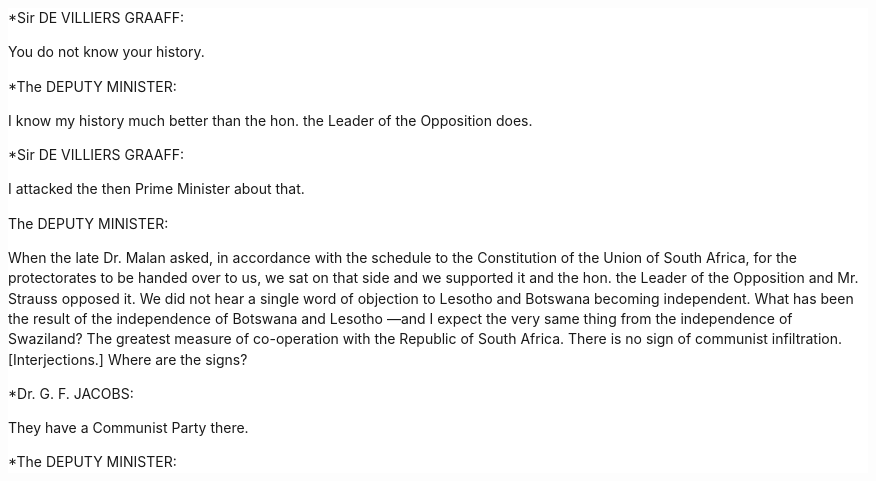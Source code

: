 </speech>

<speech by="#de_villiers_graaff">

<from>*Sir <person refersTo="#hansard_za">DE VILLIERS GRAAFF</person>:</from>

<p>You do not know your history.</p>

</speech>

<speech by="#deputy_minister">

<from>*The <person refersTo="#hansard_za">DEPUTY MINISTER</person>:</from>

<p>I know my history much better than the hon. the Leader of the Opposition does.</p>

</speech>

<speech by="#de_villiers_graaff">

<from>*Sir <person refersTo="#hansard_za">DE VILLIERS GRAAFF</person>:</from>

<p>I attacked the then Prime Minister about that.</p>

</speech>

<speech by="#deputy_minister">

<from>The <person refersTo="#hansard_za">DEPUTY MINISTER</person>:</from>

<p>When the late Dr. Malan asked, in accordance with the schedule to the Constitution of the Union of South Africa, for the protectorates to be handed over to us, we sat on that side and we supported it and the hon. the Leader of the Opposition and Mr. Strauss opposed it. We did not hear a single word of objection to Lesotho and Botswana becoming independent. What has been the result of the independence of Botswana and Lesotho &#x2014;and I expect the very same thing from the independence of Swaziland? The greatest measure of co-operation with the Republic of South Africa. There is no sign of communist infiltration. [Interjections.] Where are the signs?</p>

</speech>

<speech by="#jacobs">

<from>*Dr. <person refersTo="#hansard_za">G. F. JACOBS</person>:</from>

<p>They have a Communist Party there.</p>

</speech>

<speech by="#deputy_minister">

<from>*The <person refersTo="#hansard_za">DEPUTY MINISTER</person>:</from>
